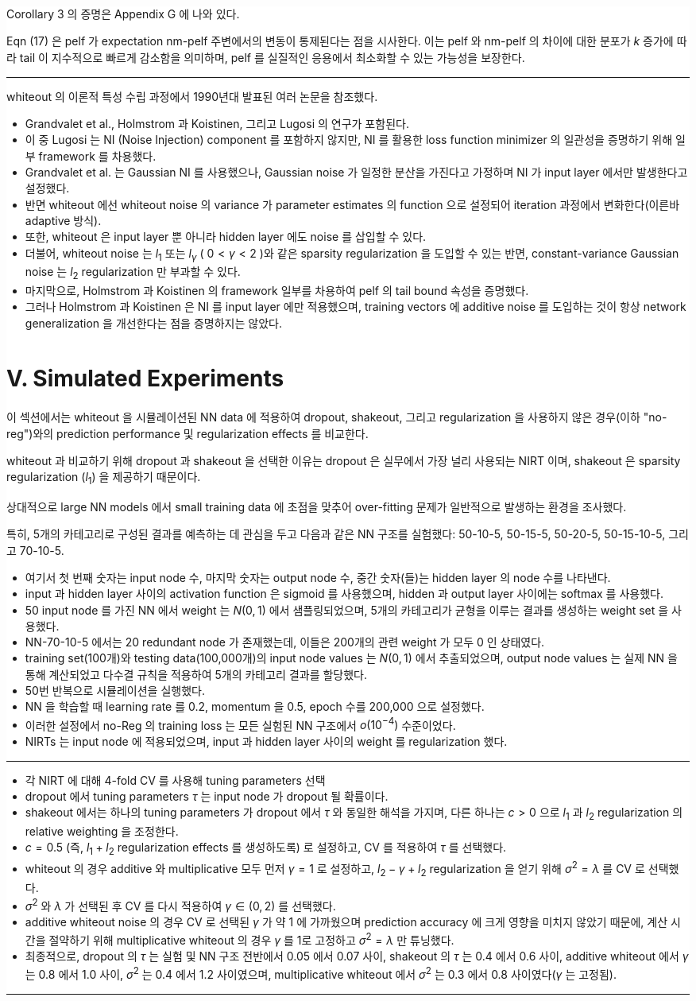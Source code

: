 Corollary 3 의 증명은 Appendix G 에 나와 있다.

Eqn (17) 은 pelf 가 expectation nm-pelf 주변에서의 변동이 통제된다는 점을 시사한다. 이는 pelf 와 nm-pelf 의 차이에 대한 분포가 $k$ 증가에 따라 tail 이 지수적으로 빠르게 감소함을 의미하며, pelf 를 실질적인 응용에서 최소화할 수 있는 가능성을 보장한다.

---

whiteout 의 이론적 특성 수립 과정에서 1990년대 발표된 여러 논문을 참조했다. 

- Grandvalet et al., Holmstrom 과 Koistinen, 그리고 Lugosi 의 연구가 포함된다.
- 이 중 Lugosi 는 NI (Noise Injection) component 를 포함하지 않지만, NI 를 활용한 loss function minimizer 의 일관성을 증명하기 위해 일부 framework 를 차용했다. 
- Grandvalet et al. 는 Gaussian NI 를 사용했으나, Gaussian noise 가 일정한 분산을 가진다고 가정하며 NI 가 input layer 에서만 발생한다고 설정했다.
- 반면 whiteout 에선 whiteout noise 의 variance 가 parameter estimates 의 function 으로 설정되어 iteration 과정에서 변화한다(이른바 adaptive 방식).
- 또한, whiteout 은 input layer 뿐 아니라 hidden layer 에도 noise 를 삽입할 수 있다.
- 더불어, whiteout noise 는 $l_1$ 또는 $l_\gamma$ ( $0 < \gamma < 2$ )와 같은 sparsity regularization 을 도입할 수 있는 반면, constant-variance Gaussian noise 는 $l_2$ regularization 만 부과할 수 있다. 
- 마지막으로, Holmstrom 과 Koistinen 의 framework 일부를 차용하여 pelf 의 tail bound 속성을 증명했다.
- 그러나 Holmstrom 과 Koistinen 은 NI 를 input layer 에만 적용했으며, training vectors 에 additive noise 를 도입하는 것이 항상 network generalization 을 개선한다는 점을 증명하지는 않았다.

# V. Simulated Experiments

이 섹션에서는 whiteout 을 시뮬레이션된 NN data 에 적용하여 dropout, shakeout, 그리고 regularization 을 사용하지 않은 경우(이하 "no-reg")와의 prediction performance 및 regularization effects 를 비교한다.

whiteout 과 비교하기 위해 dropout 과 shakeout 을 선택한 이유는 dropout 은 실무에서 가장 널리 사용되는 NIRT 이며, shakeout 은 sparsity regularization ($l_1$) 을 제공하기 때문이다.

상대적으로 large NN models 에서 small training data 에 초점을 맞추어 over-fitting 문제가 일반적으로 발생하는 환경을 조사했다. 

특히, 5개의 카테고리로 구성된 결과를 예측하는 데 관심을 두고 다음과 같은 NN 구조를 실험했다: 50-10-5, 50-15-5, 50-20-5, 50-15-10-5, 그리고 70-10-5.

- 여기서 첫 번째 숫자는 input node 수, 마지막 숫자는 output node 수, 중간 숫자(들)는 hidden layer 의 node 수를 나타낸다. 
- input 과 hidden layer 사이의 activation function 은 sigmoid 를 사용했으며, hidden 과 output layer 사이에는 softmax 를 사용했다. 
- 50 input node 를 가진 NN 에서 weight 는 $N(0, 1)$ 에서 샘플링되었으며, 5개의 카테고리가 균형을 이루는 결과를 생성하는 weight set 을 사용했다. 
- NN-70-10-5 에서는 20 redundant node 가 존재했는데, 이들은 200개의 관련 weight 가 모두 0 인 상태였다.
- training set(100개)와 testing data(100,000개)의 input node values 는 $N(0, 1)$ 에서 추출되었으며, output node values 는 실제 NN 을 통해 계산되었고 다수결 규칙을 적용하여 5개의 카테고리 결과를 할당했다.
- 50번 반복으로 시뮬레이션을 실행했다. 
- NN 을 학습할 때 learning rate 를 0.2, momentum 을 0.5, epoch 수를 200,000 으로 설정했다.
- 이러한 설정에서 no-Reg 의 training loss 는 모든 실험된 NN 구조에서 $o(10^{-4})$ 수준이었다.
- NIRTs 는 input node 에 적용되었으며, input 과 hidden layer 사이의 weight 를 regularization 했다.

---

- 각 NIRT 에 대해 4-fold CV 를 사용해 tuning parameters 선택
- dropout 에서 tuning parameters $\tau$ 는 input node 가 dropout 될 확률이다. 
- shakeout 에서는 하나의 tuning parameters 가 dropout 에서 $\tau$ 와 동일한 해석을 가지며, 다른 하나는 $c > 0$ 으로 $l_1$ 과 $l_2$ regularization 의 relative weighting 을 조정한다.
- $c = 0.5$ (즉, $l_1 + l_2$ regularization effects 를 생성하도록) 로 설정하고, CV 를 적용하여 $\tau$ 를 선택했다.
- whiteout 의 경우 additive 와 multiplicative 모두 먼저 $\gamma = 1$ 로 설정하고, $l_2 - \gamma + l_2$ regularization 을 얻기 위해 $\sigma^2 = \lambda$ 를 CV 로 선택했다.
- $\sigma^2$ 와 $\lambda$ 가 선택된 후 CV 를 다시 적용하여 $\gamma \in (0, 2)$ 를 선택했다.
- additive whiteout noise 의 경우 CV 로 선택된 $\gamma$ 가 약 1 에 가까웠으며 prediction accuracy 에 크게 영향을 미치지 않았기 때문에, 계산 시간을 절약하기 위해 multiplicative whiteout 의 경우 $\gamma$ 를 1로 고정하고 $\sigma^2 = \lambda$ 만 튜닝했다.
- 최종적으로, dropout 의 $\tau$ 는 실험 및 NN 구조 전반에서 0.05 에서 0.07 사이, shakeout 의 $\tau$ 는 0.4 에서 0.6 사이, additive whiteout 에서 $\gamma$ 는 0.8 에서 1.0 사이, $\sigma^2$ 는 0.4 에서 1.2 사이였으며, multiplicative whiteout 에서 $\sigma^2$ 는 0.3 에서 0.8 사이였다($\gamma$ 는 고정됨).

---